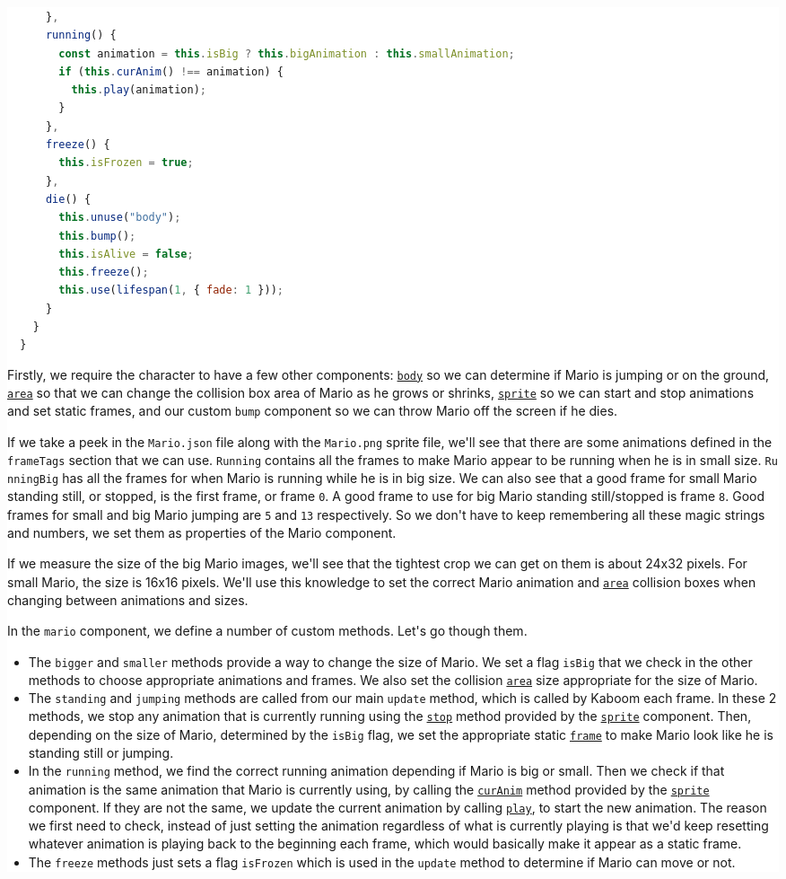 ```js
      },
      running() {
        const animation = this.isBig ? this.bigAnimation : this.smallAnimation;
        if (this.curAnim() !== animation) {
          this.play(animation);
        }
      },
      freeze() {
        this.isFrozen = true;
      },
      die() {
        this.unuse("body");
        this.bump();
        this.isAlive = false;
        this.freeze();
        this.use(lifespan(1, { fade: 1 }));
      }
    }
  }
```

Firstly, we require the character to have a few other components: [`body`](https://kaboomjs.com/#body) so we can determine if Mario is jumping or on the ground, [`area`](https://kaboomjs.com/#area) so that we can change the collision box area of Mario as he grows or shrinks, [`sprite`](link) so we can start and stop animations and set static frames, and our custom `bump` component so we can throw Mario off the screen if he dies. 

If we take a peek in the `Mario.json` file along with the `Mario.png` sprite file, we'll see that there are some animations defined in the `frameTags` section that we can use. `Running` contains all the frames to make Mario appear to be running when he is in small size. `RunningBig` has all the frames for when Mario is running while he is in big size. We can also see that a good frame for small Mario standing still, or stopped, is the first frame, or frame `0`. A good frame to use for big Mario standing still/stopped is frame `8`. Good frames for small and big Mario jumping are `5` and `13` respectively. So we don't have to keep remembering all these magic strings and numbers, we set them as properties of the Mario component. 

If we measure the size of the big Mario images, we'll see that the tightest crop we can get on them is about 24x32 pixels. For small Mario, the size is 16x16 pixels. We'll use this knowledge to set the correct Mario animation and [`area`](https://kaboomjs.com/#area) collision boxes when changing between animations and sizes. 

In the `mario` component, we define a number of custom methods. Let's go though them. 

- The `bigger` and `smaller` methods provide a way to change the size of Mario. We set a flag `isBig` that we check in the other methods to choose appropriate animations and frames. We also set the collision [`area`](https://kaboomjs.com/#area) size appropriate for the size of Mario.
- The `standing` and `jumping` methods are called from our main `update` method, which is called by Kaboom each frame. In these 2 methods, we stop any animation that is currently running using the [`stop`](https://kaboomjs.com/#sprite) method provided by the [`sprite`](link) component. Then, depending on the size of Mario, determined by the `isBig` flag, we set the appropriate static [`frame`](https://kaboomjs.com/#sprite) to make Mario look like he is standing still or jumping. 
- In the `running` method, we find the correct running animation depending if Mario is big or small. Then we check if that animation is the same animation that Mario is currently using, by calling the [`curAnim`](https://kaboomjs.com/#sprite) method provided by the [`sprite`](https://kaboomjs.com/#sprite) component. If they are not the same, we update the current animation by calling [`play`](https://kaboomjs.com/#sprite), to start the new animation. The reason we first need to check, instead of just setting the animation regardless of what is currently playing is that we'd keep resetting whatever animation is playing back to the beginning each frame, which would basically make it appear as a static frame.  
- The `freeze` methods just sets a flag `isFrozen` which is used in the `update` method to determine if Mario can move or not.